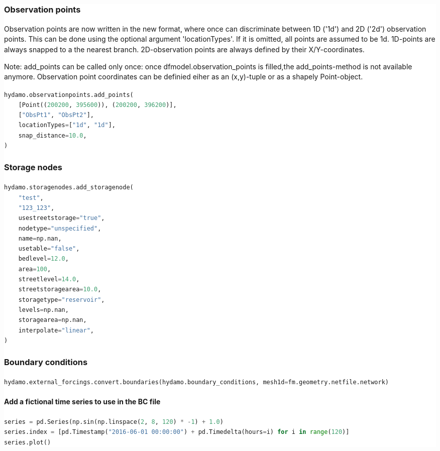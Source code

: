 ### Observation points

Observation points are now written in the new format, where once can discriminate between 1D ('1d') and 2D ('2d') observation points. This can be done using the optional argument 'locationTypes'. If it is omitted, all points are assumed to be 1d. 1D-points are always snapped to a the nearest branch. 2D-observation points are always defined by their X/Y-coordinates.

Note: add_points can be called only once: once dfmodel.observation_points is filled,the add_points-method is not available anymore. Observation point coordinates can be definied eiher as an (x,y)-tuple or as a shapely Point-object.


```python
hydamo.observationpoints.add_points(
    [Point((200200, 395600)), (200200, 396200)],
    ["ObsPt1", "ObsPt2"],
    locationTypes=["1d", "1d"],
    snap_distance=10.0,
)
```

### Storage nodes


```python
hydamo.storagenodes.add_storagenode(
    "test",
    "123_123",
    usestreetstorage="true",
    nodetype="unspecified",
    name=np.nan,
    usetable="false",
    bedlevel=12.0,
    area=100,
    streetlevel=14.0,
    streetstoragearea=10.0,
    storagetype="reservoir",
    levels=np.nan,
    storagearea=np.nan,
    interpolate="linear",
)
```

### Boundary conditions


```python
hydamo.external_forcings.convert.boundaries(hydamo.boundary_conditions, mesh1d=fm.geometry.netfile.network)
```

#### Add a fictional time series to use in the BC file


```python
series = pd.Series(np.sin(np.linspace(2, 8, 120) * -1) + 1.0)
series.index = [pd.Timestamp("2016-06-01 00:00:00") + pd.Timedelta(hours=i) for i in range(120)]
series.plot()
```
